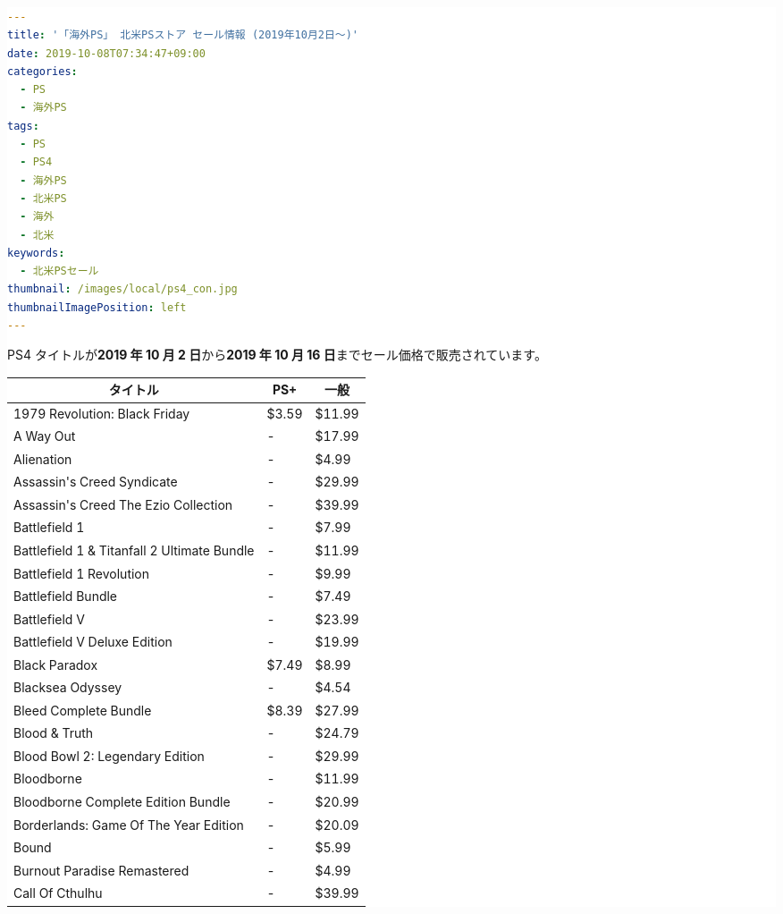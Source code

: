 ```yaml
---
title: '「海外PS」 北米PSストア セール情報 (2019年10月2日～)'
date: 2019-10-08T07:34:47+09:00
categories:
  - PS
  - 海外PS
tags:
  - PS
  - PS4
  - 海外PS
  - 北米PS
  - 海外
  - 北米
keywords:
  - 北米PSセール
thumbnail: /images/local/ps4_con.jpg
thumbnailImagePosition: left
---
```




PS4 タイトルが**2019 年 10 月 2 日**から**2019 年 10 月 16 日**までセール価格で販売されています。

| タイトル                                                      | PS+     | 一般    |
| ------------------------------------------------------------- | ------- | ------- |
| 1979 Revolution: Black Friday                                 | \$3.59  | \$11.99 |
| A Way Out                                                     | -       | \$17.99 |
| Alienation                                                    | -       | \$4.99  |
| Assassin's Creed Syndicate                                    | -       | \$29.99 |
| Assassin's Creed The Ezio Collection                          | -       | \$39.99 |
| Battlefield 1                                                 | -       | \$7.99  |
| Battlefield 1 & Titanfall 2 Ultimate Bundle                   | -       | \$11.99 |
| Battlefield 1 Revolution                                      | -       | \$9.99  |
| Battlefield Bundle                                            | -       | \$7.49  |
| Battlefield V                                                 | -       | \$23.99 |
| Battlefield V Deluxe Edition                                  | -       | \$19.99 |
| Black Paradox                                                 | \$7.49  | \$8.99  |
| Blacksea Odyssey                                              | -       | \$4.54  |
| Bleed Complete Bundle                                         | \$8.39  | \$27.99 |
| Blood & Truth                                                 | -       | \$24.79 |
| Blood Bowl 2: Legendary Edition                               | -       | \$29.99 |
| Bloodborne                                                    | -       | \$11.99 |
| Bloodborne Complete Edition Bundle                            | -       | \$20.99 |
| Borderlands: Game Of The Year Edition                         | -       | \$20.09 |
| Bound                                                         | -       | \$5.99  |
| Burnout Paradise Remastered                                   | -       | \$4.99  |
| Call Of Cthulhu                                               | -       | \$39.99 |